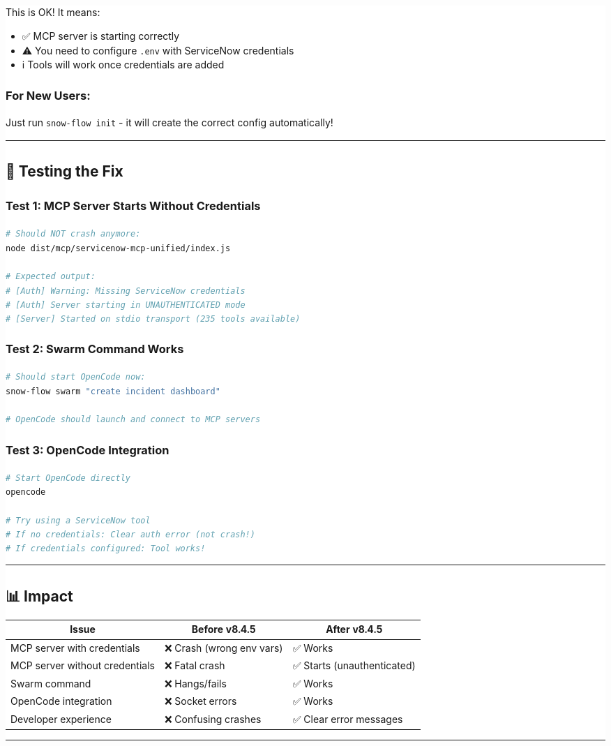 This is OK! It means:
- ✅ MCP server is starting correctly
- ⚠️ You need to configure `.env` with ServiceNow credentials
- ℹ️ Tools will work once credentials are added

### For New Users:

Just run `snow-flow init` - it will create the correct config automatically!

---

## 🎯 Testing the Fix

### Test 1: MCP Server Starts Without Credentials

```bash
# Should NOT crash anymore:
node dist/mcp/servicenow-mcp-unified/index.js

# Expected output:
# [Auth] Warning: Missing ServiceNow credentials
# [Auth] Server starting in UNAUTHENTICATED mode
# [Server] Started on stdio transport (235 tools available)
```

### Test 2: Swarm Command Works

```bash
# Should start OpenCode now:
snow-flow swarm "create incident dashboard"

# OpenCode should launch and connect to MCP servers
```

### Test 3: OpenCode Integration

```bash
# Start OpenCode directly
opencode

# Try using a ServiceNow tool
# If no credentials: Clear auth error (not crash!)
# If credentials configured: Tool works!
```

---

## 📊 Impact

| Issue | Before v8.4.5 | After v8.4.5 |
|-------|---------------|--------------|
| MCP server with credentials | ❌ Crash (wrong env vars) | ✅ Works |
| MCP server without credentials | ❌ Fatal crash | ✅ Starts (unauthenticated) |
| Swarm command | ❌ Hangs/fails | ✅ Works |
| OpenCode integration | ❌ Socket errors | ✅ Works |
| Developer experience | ❌ Confusing crashes | ✅ Clear error messages |

---